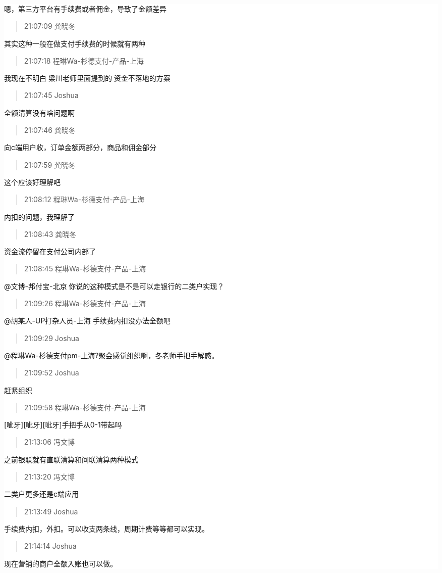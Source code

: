 嗯，第三方平台有手续费或者佣金，导致了金额差异  
   
> 21:07:09  龚晓冬  
   
其实这种一般在做支付手续费的时候就有两种  
   
> 21:07:18  程琳Wa-杉德支付-产品-上海  
   
我现在不明白 梁川老师里面提到的 资金不落地的方案  
   
> 21:07:45  Joshua  
   
全额清算没有啥问题啊  
   
> 21:07:46  龚晓冬  
   
向c端用户收，订单金额两部分，商品和佣金部分  
   
> 21:07:59  龚晓冬  
   
这个应该好理解吧  
   
> 21:08:12  程琳Wa-杉德支付-产品-上海  
   
内扣的问题，我理解了  
   
> 21:08:43  龚晓冬  
   
资金流停留在支付公司内部了  
   
> 21:08:45  程琳Wa-杉德支付-产品-上海  
   
@文博-邦付宝-北京 你说的这种模式是不是可以走银行的二类户实现？  
   
> 21:09:26  程琳Wa-杉德支付-产品-上海  
   
@胡某人-UP打杂人员-上海 手续费内扣没办法全额吧  
   
> 21:09:29  Joshua  
   
@程琳Wa-杉德支付pm-上海?聚会感觉组织啊，冬老师手把手解惑。  
   
> 21:09:52  Joshua  
   
赶紧组织  
   
> 21:09:58  程琳Wa-杉德支付-产品-上海  
   
[呲牙][呲牙][呲牙]手把手从0-1带起吗  
   
> 21:13:06  冯文博  
   
之前银联就有直联清算和间联清算两种模式  
   
> 21:13:20  冯文博  
   
二类户更多还是c端应用  
   
> 21:13:49  Joshua  
   
手续费内扣，外扣。可以收支两条线，周期计费等等都可以实现。  
   
> 21:14:14  Joshua  
   
现在营销的商户全额入账也可以做。  
   